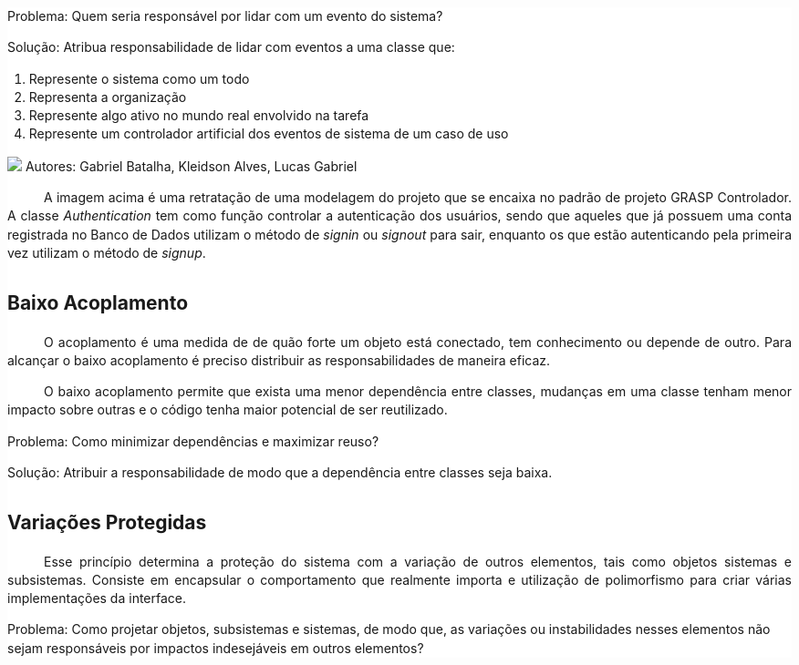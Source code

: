 Problema: Quem seria responsável por lidar com um evento do sistema?

Solução: Atribua responsabilidade de lidar com eventos a uma classe que:
1. Represente o sistema como um todo
2. Representa a organização
3. Represente algo ativo no mundo real envolvido na tarefa
4. Represente um controlador artificial dos eventos de sistema de um caso de uso

![](https://i.imgur.com/ymlttU2.png)
Autores: Gabriel Batalha, Kleidson Alves, Lucas Gabriel


<div style="text-indent: 40px; text-align: justify">
<p>
A imagem acima é uma retratação de uma modelagem do projeto que se encaixa no padrão de projeto GRASP Controlador. A classe <i>Authentication</i> tem como função controlar a autenticação dos usuários, sendo que aqueles que já possuem uma conta registrada no Banco de Dados utilizam o método de <i>signin</i> ou <i>signout</i> para sair, enquanto os que estão autenticando pela primeira vez utilizam o método de <i>signup</i>.
</p>
</div>

## Baixo Acoplamento

<div style="text-indent: 40px; text-align: justify">
<p>
O acoplamento é uma medida de de quão forte um objeto está conectado, tem conhecimento ou depende de outro. Para alcançar o baixo acoplamento é preciso distribuir as responsabilidades de maneira eficaz.
</p>
<p>
O baixo acoplamento permite que exista uma menor dependência entre classes, mudanças em uma classe tenham menor impacto sobre outras e o código tenha maior potencial de ser reutilizado.
</p>
</div>

Problema: Como minimizar dependências e maximizar reuso? 

Solução: Atribuir a responsabilidade de modo que a dependência entre classes seja baixa.

## Variações Protegidas

<div style="text-indent: 40px; text-align: justify">
<p>
Esse princípio determina a proteção do sistema com a variação de outros elementos, tais como objetos sistemas e subsistemas. Consiste em encapsular o comportamento que realmente importa e utilização de polimorfismo para criar várias implementações da interface. 
</p>
</div>


Problema: Como projetar objetos, subsistemas e sistemas, de modo que, as variações ou instabilidades nesses elementos não sejam responsáveis por impactos indesejáveis em outros elementos?
